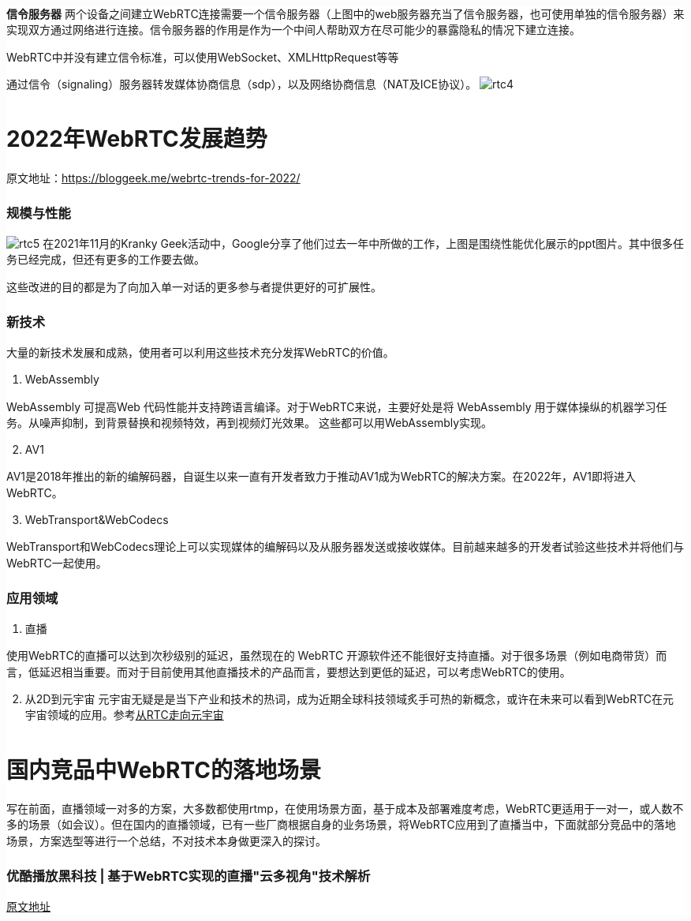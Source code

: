 **信令服务器**
两个设备之间建立WebRTC连接需要一个信令服务器（上图中的web服务器充当了信令服务器，也可使用单独的信令服务器）来实现双方通过网络进行连接。信令服务器的作用是作为一个中间人帮助双方在尽可能少的暴露隐私的情况下建立连接。

WebRTC中并没有建立信令标准，可以使用WebSocket、XMLHttpRequest等等

通过信令（signaling）服务器转发媒体协商信息（sdp），以及网络协商信息（NAT及ICE协议）。
![rtc4](/images/rtc4.png)

# 2022年WebRTC发展趋势
原文地址：https://bloggeek.me/webrtc-trends-for-2022/

### 规模与性能
![rtc5](/images/rtc5.jpeg)
在2021年11月的Kranky Geek活动中，Google分享了他们过去一年中所做的工作，上图是围绕性能优化展示的ppt图片。其中很多任务已经完成，但还有更多的工作要去做。

这些改进的目的都是为了向加入单一对话的更多参与者提供更好的可扩展性。

### 新技术
大量的新技术发展和成熟，使用者可以利用这些技术充分发挥WebRTC的价值。

1. WebAssembly

WebAssembly 可提高Web 代码性能并支持跨语言编译。对于WebRTC来说，主要好处是将 WebAssembly 用于媒体操纵的机器学习任务。从噪声抑制，到背景替换和视频特效，再到视频灯光效果。 这些都可以用WebAssembly实现。

2. AV1

AV1是2018年推出的新的编解码器，自诞生以来一直有开发者致力于推动AV1成为WebRTC的解决方案。在2022年，AV1即将进入WebRTC。

3. WebTransport&WebCodecs

WebTransport和WebCodecs理论上可以实现媒体的编解码以及从服务器发送或接收媒体。目前越来越多的开发者试验这些技术并将他们与WebRTC一起使用。

### 应用领域
1. 直播

使用WebRTC的直播可以达到次秒级别的延迟，虽然现在的 WebRTC 开源软件还不能很好支持直播。对于很多场景（例如电商带货）而言，低延迟相当重要。而对于目前使用其他直播技术的产品而言，要想达到更低的延迟，可以考虑WebRTC的使用。

2. 从2D到元宇宙
元宇宙无疑是是当下产业和技术的热词，成为近期全球科技领域炙手可热的新概念，或许在未来可以看到WebRTC在元宇宙领域的应用。参考[从RTC走向元宇宙](https://cloud.tencent.com/developer/article/1928000)

# 国内竞品中WebRTC的落地场景
写在前面，直播领域一对多的方案，大多数都使用rtmp，在使用场景方面，基于成本及部署难度考虑，WebRTC更适用于一对一，或人数不多的场景（如会议）。但在国内的直播领域，已有一些厂商根据自身的业务场景，将WebRTC应用到了直播当中，下面就部分竞品中的落地场景，方案选型等进行一个总结，不对技术本身做更深入的探讨。

### 优酷播放黑科技 | 基于WebRTC实现的直播"云多视角"技术解析
[原文地址](https://mp.weixin.qq.com/s?__biz=Mzg4MDY0ODk0Ng==&mid=2247484951&idx=1&sn=26ccf34446b75a26c361d308009faea2&chksm=cf70b18af807389c770b6033fea54dfefa03835b19a50cfcf14141b0ded26017c0490a7c9ec0&token=2053335004&lang=zh_CN#rd)
